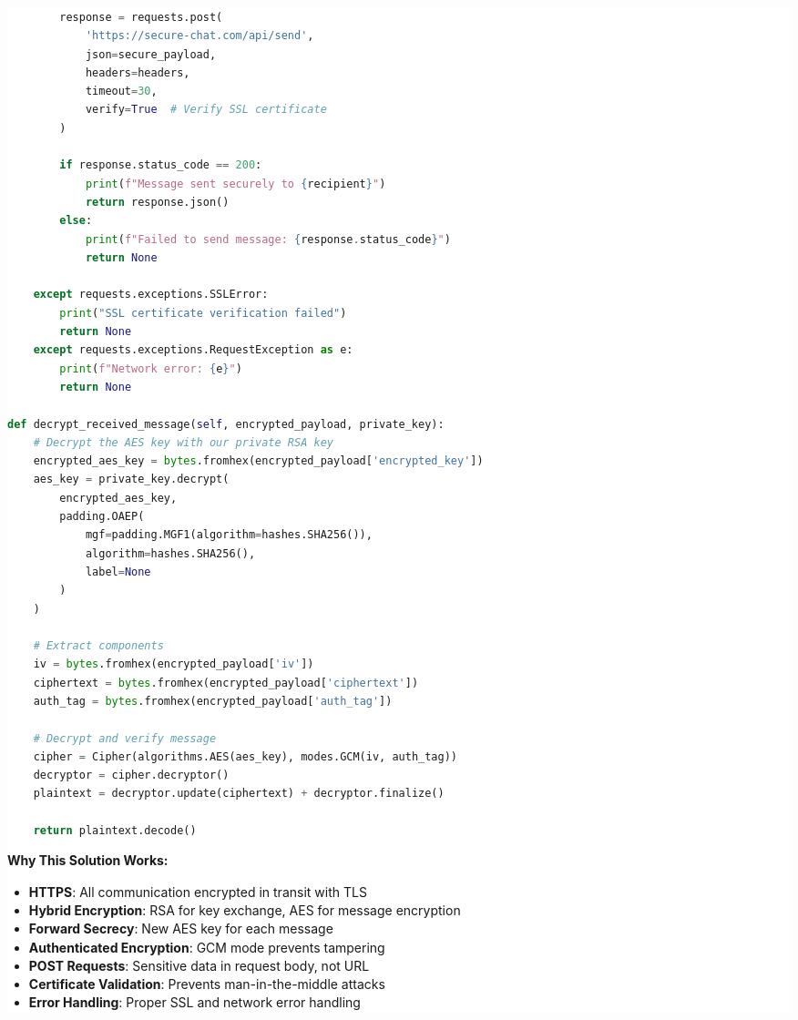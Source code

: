 ```python
        response = requests.post(
            'https://secure-chat.com/api/send',
            json=secure_payload,
            headers=headers,
            timeout=30,
            verify=True  # Verify SSL certificate
        )
        
        if response.status_code == 200:
            print(f"Message sent securely to {recipient}")
            return response.json()
        else:
            print(f"Failed to send message: {response.status_code}")
            return None
            
    except requests.exceptions.SSLError:
        print("SSL certificate verification failed")
        return None
    except requests.exceptions.RequestException as e:
        print(f"Network error: {e}")
        return None

def decrypt_received_message(self, encrypted_payload, private_key):
    # Decrypt the AES key with our private RSA key
    encrypted_aes_key = bytes.fromhex(encrypted_payload['encrypted_key'])
    aes_key = private_key.decrypt(
        encrypted_aes_key,
        padding.OAEP(
            mgf=padding.MGF1(algorithm=hashes.SHA256()),
            algorithm=hashes.SHA256(),
            label=None
        )
    )
    
    # Extract components
    iv = bytes.fromhex(encrypted_payload['iv'])
    ciphertext = bytes.fromhex(encrypted_payload['ciphertext'])
    auth_tag = bytes.fromhex(encrypted_payload['auth_tag'])
    
    # Decrypt and verify message
    cipher = Cipher(algorithms.AES(aes_key), modes.GCM(iv, auth_tag))
    decryptor = cipher.decryptor()
    plaintext = decryptor.update(ciphertext) + decryptor.finalize()
    
    return plaintext.decode()
```

**Why This Solution Works:**
- **HTTPS**: All communication encrypted in transit with TLS
- **Hybrid Encryption**: RSA for key exchange, AES for message encryption
- **Forward Secrecy**: New AES key for each message
- **Authenticated Encryption**: GCM mode prevents tampering
- **POST Requests**: Sensitive data in request body, not URL
- **Certificate Validation**: Prevents man-in-the-middle attacks
- **Error Handling**: Proper SSL and network error handling
